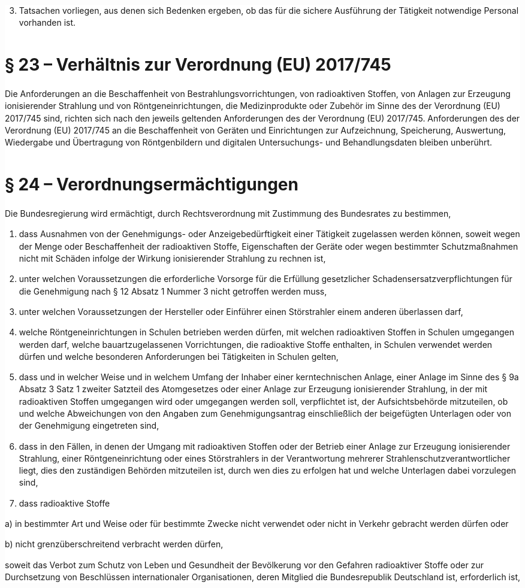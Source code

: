 3. Tatsachen vorliegen, aus denen sich Bedenken ergeben, ob das für die sichere Ausführung der Tätigkeit notwendige Personal vorhanden ist.

# § 23 – Verhältnis zur Verordnung (EU) 2017/745

Die Anforderungen an die Beschaffenheit von Bestrahlungsvorrichtungen, von radioaktiven Stoffen, von Anlagen zur Erzeugung ionisierender Strahlung und von Röntgeneinrichtungen, die Medizinprodukte oder Zubehör im Sinne des der Verordnung (EU) 2017/745 sind, richten sich nach den jeweils geltenden Anforderungen des der Verordnung (EU) 2017/745. Anforderungen des der Verordnung (EU) 2017/745 an die Beschaffenheit von Geräten und Einrichtungen zur Aufzeichnung, Speicherung, Auswertung, Wiedergabe und Übertragung von Röntgenbildern und digitalen Untersuchungs- und Behandlungsdaten bleiben unberührt.

# § 24 – Verordnungsermächtigungen

Die Bundesregierung wird ermächtigt, durch Rechtsverordnung mit Zustimmung des Bundesrates zu bestimmen,

1. dass Ausnahmen von der Genehmigungs- oder Anzeigebedürftigkeit einer Tätigkeit zugelassen werden können, soweit wegen der Menge oder Beschaffenheit der radioaktiven Stoffe, Eigenschaften der Geräte oder wegen bestimmter Schutzmaßnahmen nicht mit Schäden infolge der Wirkung ionisierender Strahlung zu rechnen ist,

2. unter welchen Voraussetzungen die erforderliche Vorsorge für die Erfüllung gesetzlicher Schadensersatzverpflichtungen für die Genehmigung nach § 12 Absatz 1 Nummer 3 nicht getroffen werden muss,

3. unter welchen Voraussetzungen der Hersteller oder Einführer einen Störstrahler einem anderen überlassen darf,

4. welche Röntgeneinrichtungen in Schulen betrieben werden dürfen, mit welchen radioaktiven Stoffen in Schulen umgegangen werden darf, welche bauartzugelassenen Vorrichtungen, die radioaktive Stoffe enthalten, in Schulen verwendet werden dürfen und welche besonderen Anforderungen bei Tätigkeiten in Schulen gelten,

5. dass und in welcher Weise und in welchem Umfang der Inhaber einer kerntechnischen Anlage, einer Anlage im Sinne des § 9a Absatz 3 Satz 1 zweiter Satzteil des Atomgesetzes oder einer Anlage zur Erzeugung ionisierender Strahlung, in der mit radioaktiven Stoffen umgegangen wird oder umgegangen werden soll, verpflichtet ist, der Aufsichtsbehörde mitzuteilen, ob und welche Abweichungen von den Angaben zum Genehmigungsantrag einschließlich der beigefügten Unterlagen oder von der Genehmigung eingetreten sind,

6. dass in den Fällen, in denen der Umgang mit radioaktiven Stoffen oder der Betrieb einer Anlage zur Erzeugung ionisierender Strahlung, einer Röntgeneinrichtung oder eines Störstrahlers in der Verantwortung mehrerer Strahlenschutzverantwortlicher liegt, dies den zuständigen Behörden mitzuteilen ist, durch wen dies zu erfolgen hat und welche Unterlagen dabei vorzulegen sind,

7. dass radioaktive Stoffe

a) in bestimmter Art und Weise oder für bestimmte Zwecke nicht verwendet oder nicht in Verkehr gebracht werden dürfen oder

b) nicht grenzüberschreitend verbracht werden dürfen,

soweit das Verbot zum Schutz von Leben und Gesundheit der Bevölkerung vor den Gefahren radioaktiver Stoffe oder zur Durchsetzung von Beschlüssen internationaler Organisationen, deren Mitglied die Bundesrepublik Deutschland ist, erforderlich ist,
